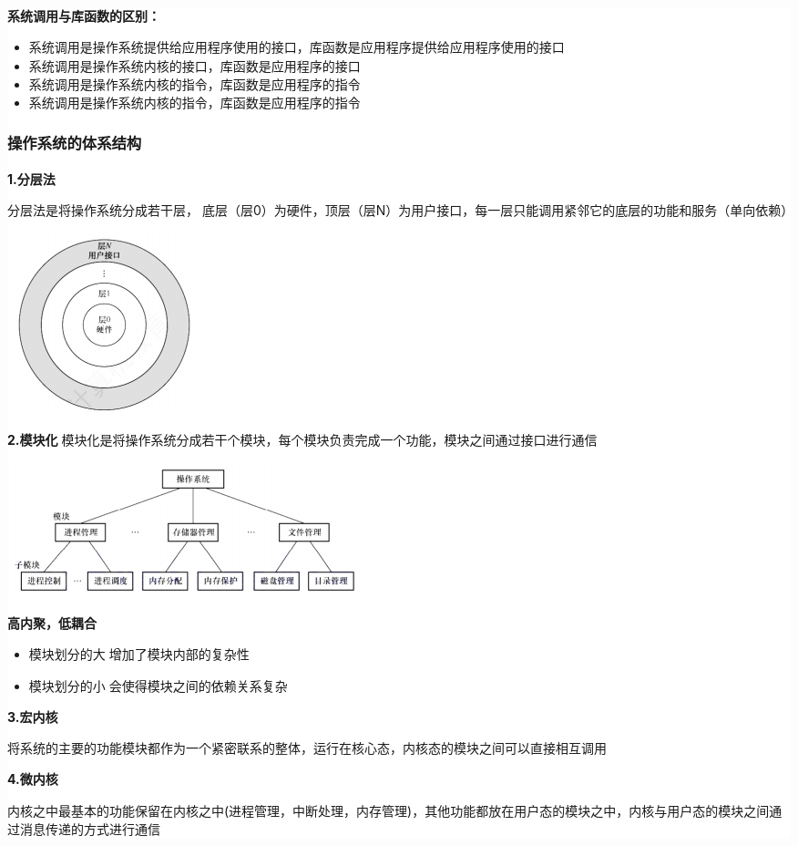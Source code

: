 **系统调用与库函数的区别：**
  - 系统调用是操作系统提供给应用程序使用的接口，库函数是应用程序提供给应用程序使用的接口
  - 系统调用是操作系统内核的接口，库函数是应用程序的接口
  - 系统调用是操作系统内核的指令，库函数是应用程序的指令
  - 系统调用是操作系统内核的指令，库函数是应用程序的指令

### 操作系统的体系结构

**1.分层法**

分层法是将操作系统分成若干层， 底层（层0）为硬件，顶层（层N）为用户接口，每一层只能调用紧邻它的底层的功能和服务（单向依赖）

![alt text](0_images/1_3_分层法.png)

**2.模块化**
模块化是将操作系统分成若干个模块，每个模块负责完成一个功能，模块之间通过接口进行通信

![alt text](0_images/1_4_模块化.png)

**高内聚，低耦合**

- 模块划分的大 增加了模块内部的复杂性

- 模块划分的小 会使得模块之间的依赖关系复杂

**3.宏内核**

将系统的主要的功能模块都作为一个紧密联系的整体，运行在核心态，内核态的模块之间可以直接相互调用

**4.微内核**

内核之中最基本的功能保留在内核之中(进程管理，中断处理，内存管理)，其他功能都放在用户态的模块之中，内核与用户态的模块之间通过消息传递的方式进行通信









